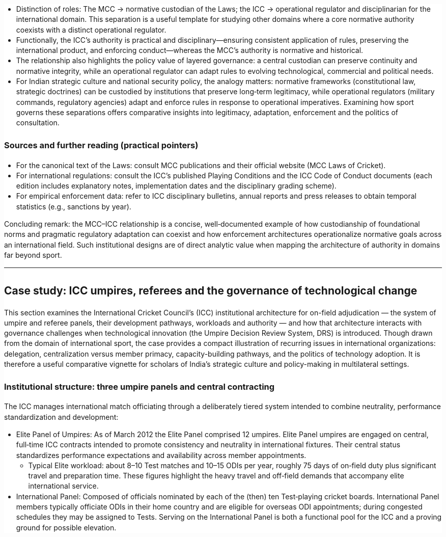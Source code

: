 - Distinction of roles: The MCC → normative custodian of the Laws; the ICC → operational regulator and disciplinarian for the international domain. This separation is a useful template for studying other domains where a core normative authority coexists with a distinct operational regulator.
- Functionally, the ICC’s authority is practical and disciplinary—ensuring consistent application of rules, preserving the international product, and enforcing conduct—whereas the MCC’s authority is normative and historical.
- The relationship also highlights the policy value of layered governance: a central custodian can preserve continuity and normative integrity, while an operational regulator can adapt rules to evolving technological, commercial and political needs.
- For Indian strategic culture and national security policy, the analogy matters: normative frameworks (constitutional law, strategic doctrines) can be custodied by institutions that preserve long‑term legitimacy, while operational regulators (military commands, regulatory agencies) adapt and enforce rules in response to operational imperatives. Examining how sport governs these separations offers comparative insights into legitimacy, adaptation, enforcement and the politics of consultation.

### Sources and further reading (practical pointers)
- For the canonical text of the Laws: consult MCC publications and their official website (MCC Laws of Cricket).
- For international regulations: consult the ICC’s published Playing Conditions and the ICC Code of Conduct documents (each edition includes explanatory notes, implementation dates and the disciplinary grading scheme).
- For empirical enforcement data: refer to ICC disciplinary bulletins, annual reports and press releases to obtain temporal statistics (e.g., sanctions by year).

Concluding remark: the MCC–ICC relationship is a concise, well‑documented example of how custodianship of foundational norms and pragmatic regulatory adaptation can coexist and how enforcement architectures operationalize normative goals across an international field. Such institutional designs are of direct analytic value when mapping the architecture of authority in domains far beyond sport.

---

## Case study: ICC umpires, referees and the governance of technological change

This section examines the International Cricket Council’s (ICC) institutional architecture for on-field adjudication — the system of umpire and referee panels, their development pathways, workloads and authority — and how that architecture interacts with governance challenges when technological innovation (the Umpire Decision Review System, DRS) is introduced. Though drawn from the domain of international sport, the case provides a compact illustration of recurring issues in international organizations: delegation, centralization versus member primacy, capacity-building pathways, and the politics of technology adoption. It is therefore a useful comparative vignette for scholars of India’s strategic culture and policy-making in multilateral settings.

### Institutional structure: three umpire panels and central contracting
The ICC manages international match officiating through a deliberately tiered system intended to combine neutrality, performance standardization and development:

- Elite Panel of Umpires: As of March 2012 the Elite Panel comprised 12 umpires. Elite Panel umpires are engaged on central, full‑time ICC contracts intended to promote consistency and neutrality in international fixtures. Their central status standardizes performance expectations and availability across member appointments.
  - Typical Elite workload: about 8–10 Test matches and 10–15 ODIs per year, roughly 75 days of on‑field duty plus significant travel and preparation time. These figures highlight the heavy travel and off‑field demands that accompany elite international service.
- International Panel: Composed of officials nominated by each of the (then) ten Test‑playing cricket boards. International Panel members typically officiate ODIs in their home country and are eligible for overseas ODI appointments; during congested schedules they may be assigned to Tests. Serving on the International Panel is both a functional pool for the ICC and a proving ground for possible elevation.
